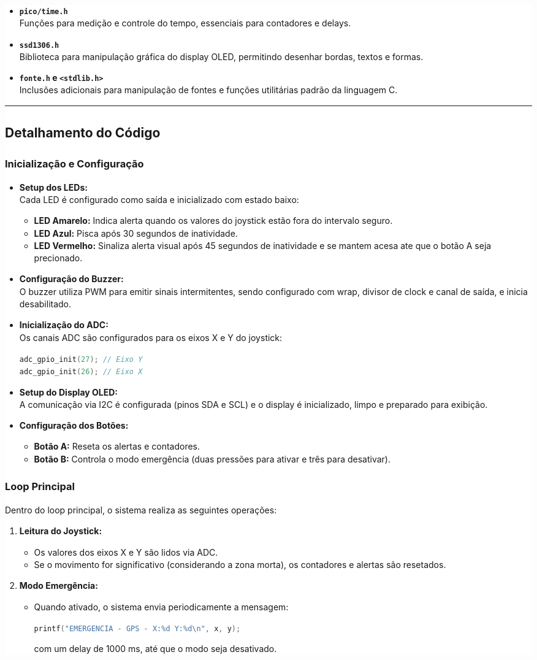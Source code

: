 - **`pico/time.h`**  
  Funções para medição e controle do tempo, essenciais para contadores e delays.

- **`ssd1306.h`**  
  Biblioteca para manipulação gráfica do display OLED, permitindo desenhar bordas, textos e formas.

- **`fonte.h` e `<stdlib.h>`**  
  Inclusões adicionais para manipulação de fontes e funções utilitárias padrão da linguagem C.

---

## Detalhamento do Código

### Inicialização e Configuração

- **Setup dos LEDs:**  
  Cada LED é configurado como saída e inicializado com estado baixo:
  - **LED Amarelo:** Indica alerta quando os valores do joystick estão fora do intervalo seguro.
  - **LED Azul:** Pisca após 30 segundos de inatividade.
  - **LED Vermelho:** Sinaliza alerta visual após 45 segundos de inatividade e se mantem acesa ate que o botão A seja precionado.

- **Configuração do Buzzer:**  
  O buzzer utiliza PWM para emitir sinais intermitentes, sendo configurado com wrap, divisor de clock e canal de saída, e inicia desabilitado.

- **Inicialização do ADC:**  
  Os canais ADC são configurados para os eixos X e Y do joystick:
  ```c
  adc_gpio_init(27); // Eixo Y
  adc_gpio_init(26); // Eixo X
  ```

- **Setup do Display OLED:**  
  A comunicação via I2C é configurada (pinos SDA e SCL) e o display é inicializado, limpo e preparado para exibição.

- **Configuração dos Botões:**  
  - **Botão A:** Reseta os alertas e contadores.
  - **Botão B:** Controla o modo emergência (duas pressões para ativar e três para desativar).

### Loop Principal

Dentro do loop principal, o sistema realiza as seguintes operações:

1. **Leitura do Joystick:**
   - Os valores dos eixos X e Y são lidos via ADC.
   - Se o movimento for significativo (considerando a zona morta), os contadores e alertas são resetados.

2. **Modo Emergência:**
   - Quando ativado, o sistema envia periodicamente a mensagem:
     ```c
     printf("EMERGENCIA - GPS - X:%d Y:%d\n", x, y);
     ```
     com um delay de 1000 ms, até que o modo seja desativado.
